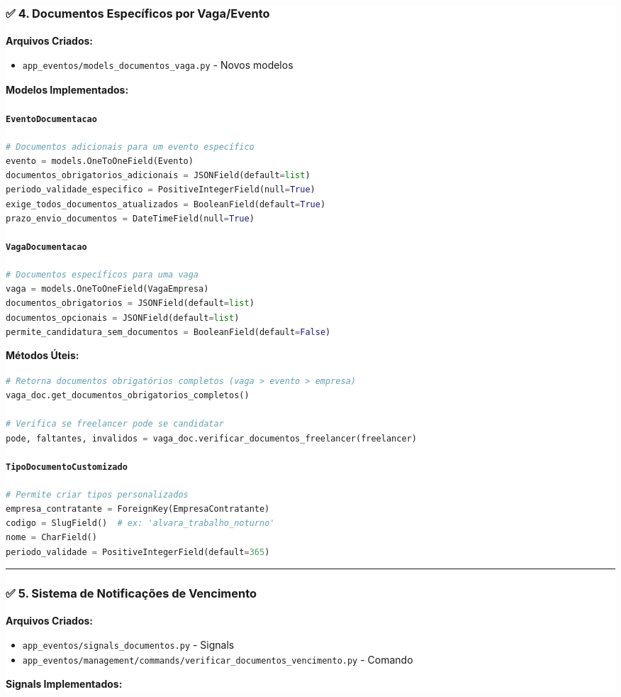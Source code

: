 
### ✅ 4. Documentos Específicos por Vaga/Evento

**Arquivos Criados:**
- `app_eventos/models_documentos_vaga.py` - Novos modelos

**Modelos Implementados:**

#### `EventoDocumentacao`
```python
# Documentos adicionais para um evento específico
evento = models.OneToOneField(Evento)
documentos_obrigatorios_adicionais = JSONField(default=list)
periodo_validade_especifico = PositiveIntegerField(null=True)
exige_todos_documentos_atualizados = BooleanField(default=True)
prazo_envio_documentos = DateTimeField(null=True)
```

#### `VagaDocumentacao`
```python
# Documentos específicos para uma vaga
vaga = models.OneToOneField(VagaEmpresa)
documentos_obrigatorios = JSONField(default=list)
documentos_opcionais = JSONField(default=list)
permite_candidatura_sem_documentos = BooleanField(default=False)
```

**Métodos Úteis:**
```python
# Retorna documentos obrigatórios completos (vaga > evento > empresa)
vaga_doc.get_documentos_obrigatorios_completos()

# Verifica se freelancer pode se candidatar
pode, faltantes, invalidos = vaga_doc.verificar_documentos_freelancer(freelancer)
```

#### `TipoDocumentoCustomizado`
```python
# Permite criar tipos personalizados
empresa_contratante = ForeignKey(EmpresaContratante)
codigo = SlugField()  # ex: 'alvara_trabalho_noturno'
nome = CharField()
periodo_validade = PositiveIntegerField(default=365)
```

---

### ✅ 5. Sistema de Notificações de Vencimento

**Arquivos Criados:**
- `app_eventos/signals_documentos.py` - Signals
- `app_eventos/management/commands/verificar_documentos_vencimento.py` - Comando

**Signals Implementados:**
